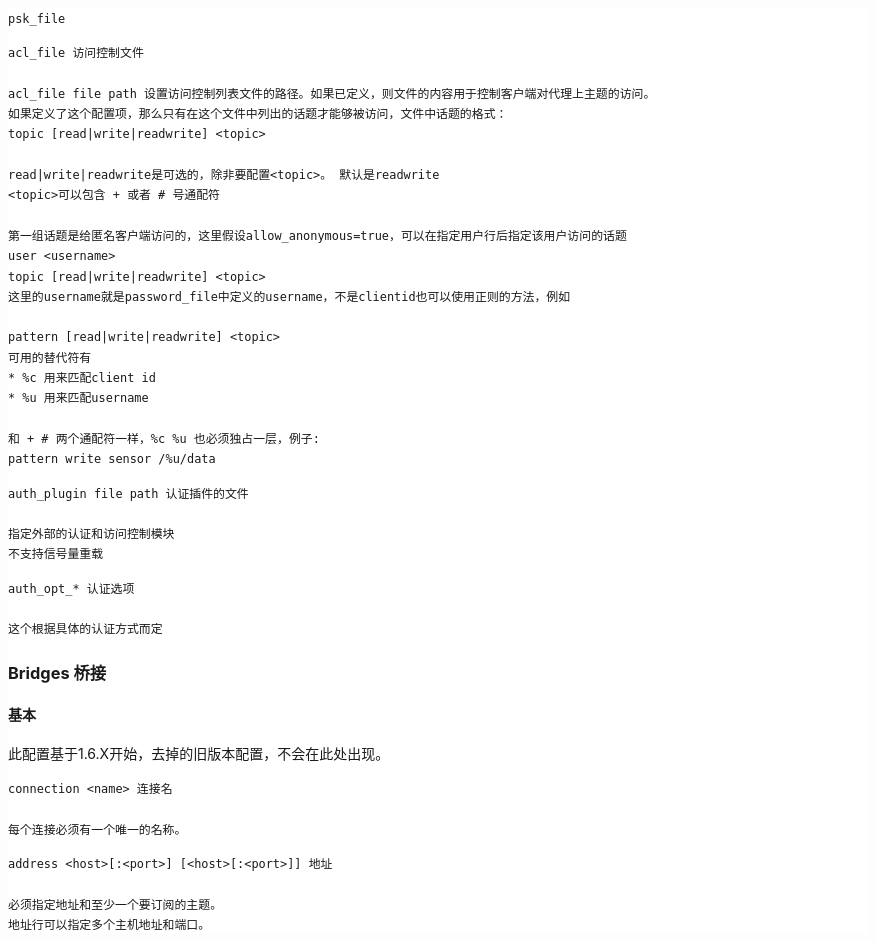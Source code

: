 ```
psk_file 
```

```
acl_file 访问控制文件 

acl_file file path 设置访问控制列表文件的路径。如果已定义，则文件的内容用于控制客户端对代理上主题的访问。
如果定义了这个配置项，那么只有在这个文件中列出的话题才能够被访问，文件中话题的格式：
topic [read|write|readwrite] <topic>

read|write|readwrite是可选的，除非要配置<topic>。 默认是readwrite
<topic>可以包含 + 或者 # 号通配符

第一组话题是给匿名客户端访问的，这里假设allow_anonymous=true，可以在指定用户行后指定该用户访问的话题
user <username>
topic [read|write|readwrite] <topic>
这里的username就是password_file中定义的username，不是clientid也可以使用正则的方法，例如

pattern [read|write|readwrite] <topic>
可用的替代符有
* %c 用来匹配client id
* %u 用来匹配username

和 + # 两个通配符一样，%c %u 也必须独占一层，例子:
pattern write sensor /%u/data
```

```
auth_plugin file path 认证插件的文件 

指定外部的认证和访问控制模块
不支持信号量重载
```

```
auth_opt_* 认证选项

这个根据具体的认证方式而定
```



### Bridges 桥接

#### 基本

此配置基于1.6.X开始，去掉的旧版本配置，不会在此处出现。

```
connection <name> 连接名

每个连接必须有一个唯一的名称。
```

```
address <host>[:<port>] [<host>[:<port>]] 地址

必须指定地址和至少一个要订阅的主题。
地址行可以指定多个主机地址和端口。
```
